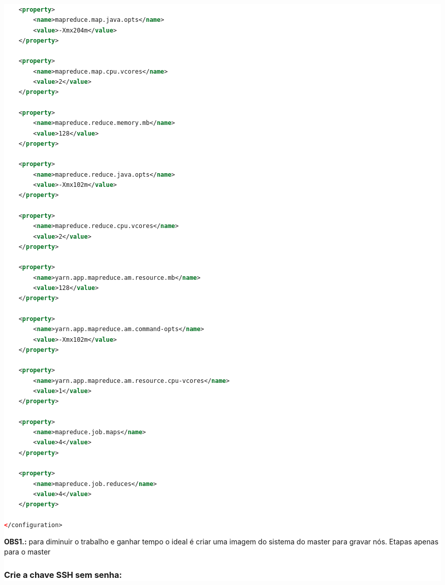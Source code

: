 ```xml
    <property>
        <name>mapreduce.map.java.opts</name>
        <value>-Xmx204m</value>
    </property>

    <property>
        <name>mapreduce.map.cpu.vcores</name>
        <value>2</value>
    </property>

    <property>
        <name>mapreduce.reduce.memory.mb</name>
        <value>128</value>
    </property>

    <property>
        <name>mapreduce.reduce.java.opts</name>
        <value>-Xmx102m</value>
    </property>

    <property>
        <name>mapreduce.reduce.cpu.vcores</name>
        <value>2</value>
    </property>

    <property>
        <name>yarn.app.mapreduce.am.resource.mb</name>
        <value>128</value>
    </property>

    <property>
        <name>yarn.app.mapreduce.am.command-opts</name>
        <value>-Xmx102m</value>
    </property>

    <property>
        <name>yarn.app.mapreduce.am.resource.cpu-vcores</name>
        <value>1</value>
    </property>

    <property>
        <name>mapreduce.job.maps</name>
        <value>4</value>
    </property>

    <property>
        <name>mapreduce.job.reduces</name>
        <value>4</value>
    </property>

</configuration>


```
**OBS1.:** para diminuir o trabalho e ganhar tempo o ideal é criar uma imagem do sistema do master para gravar nós.
Etapas apenas para o master
### Crie a chave SSH sem senha:
